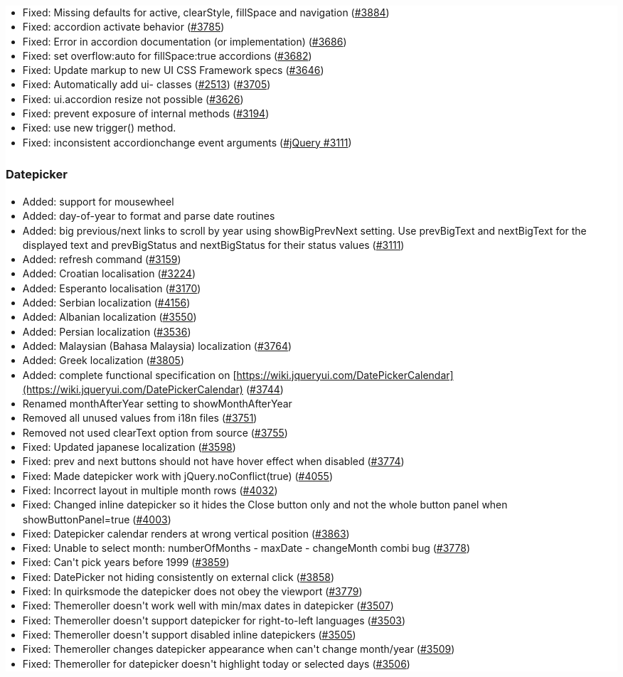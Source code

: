 * Fixed: Missing defaults for active, clearStyle, fillSpace and navigation ([#3884](https://bugs.jqueryui.com/ticket/3884))
* Fixed: accordion activate behavior ([#3785](https://bugs.jqueryui.com/ticket/3785))
* Fixed: Error in accordion documentation (or implementation) ([#3686](https://bugs.jqueryui.com/ticket/3686))
* Fixed: set overflow:auto for fillSpace:true accordions ([#3682](https://bugs.jqueryui.com/ticket/3682))
* Fixed: Update markup to new UI CSS Framework specs ([#3646](https://bugs.jqueryui.com/ticket/3646))
* Fixed: Automatically add ui- classes ([#2513](https://bugs.jqueryui.com/ticket/2513)) ([#3705](https://bugs.jqueryui.com/ticket/3705))
* Fixed: ui.accordion resize not possible ([#3626](https://bugs.jqueryui.com/ticket/3626))
* Fixed: prevent exposure of internal methods ([#3194](https://bugs.jqueryui.com/ticket/3194))
* Fixed: use new trigger() method.
* Fixed: inconsistent accordionchange event arguments ([#jQuery \#3111](https://bugs.jquery.com/ticket/3111))

### Datepicker

* Added: support for mousewheel
* Added: day-of-year to format and parse date routines
* Added: big previous/next links to scroll by year using showBigPrevNext setting. Use prevBigText and nextBigText for the displayed text and prevBigStatus and nextBigStatus for their status values ([#3111](https://bugs.jqueryui.com/ticket/3111))
* Added: refresh command ([#3159](https://bugs.jqueryui.com/ticket/3159))
* Added: Croatian localisation ([#3224](https://bugs.jqueryui.com/ticket/3224))
* Added: Esperanto localisation ([#3170](https://bugs.jqueryui.com/ticket/3170))
* Added: Serbian localization ([#4156](https://bugs.jqueryui.com/ticket/4156))
* Added: Albanian localization ([#3550](https://bugs.jqueryui.com/ticket/3550))
* Added: Persian localization ([#3536](https://bugs.jqueryui.com/ticket/3536))
* Added: Malaysian (Bahasa Malaysia) localization ([#3764](https://bugs.jqueryui.com/ticket/3764))
* Added: Greek localization ([#3805](https://bugs.jqueryui.com/ticket/3805))
* Added: complete functional specification on [https://wiki.jqueryui.com/DatePickerCalendar](https://wiki.jqueryui.com/DatePickerCalendar) ([#3744](https://bugs.jqueryui.com/ticket/3744))
* Renamed monthAfterYear setting to showMonthAfterYear
* Removed all unused values from i18n files ([#3751](https://bugs.jqueryui.com/ticket/3751))
* Removed not used clearText option from source ([#3755](https://bugs.jqueryui.com/ticket/3755))
* Fixed: Updated japanese localization ([#3598](https://bugs.jqueryui.com/ticket/3598))
* Fixed: prev and next buttons should not have hover effect when disabled ([#3774](https://bugs.jqueryui.com/ticket/3774))
* Fixed: Made datepicker work with jQuery.noConflict(true) ([#4055](https://bugs.jqueryui.com/ticket/4055))
* Fixed: Incorrect layout in multiple month rows ([#4032](https://bugs.jqueryui.com/ticket/4032))
* Fixed: Changed inline datepicker so it hides the Close button only and not the whole button panel when showButtonPanel=true ([#4003](https://bugs.jqueryui.com/ticket/4003))
* Fixed: Datepicker calendar renders at wrong vertical position ([#3863](https://bugs.jqueryui.com/ticket/3863))
* Fixed: Unable to select month: numberOfMonths - maxDate - changeMonth combi bug ([#3778](https://bugs.jqueryui.com/ticket/3778))
* Fixed: Can't pick years before 1999 ([#3859](https://bugs.jqueryui.com/ticket/3859))
* Fixed: DatePicker not hiding consistently on external click ([#3858](https://bugs.jqueryui.com/ticket/3858))
* Fixed: In quirksmode the datepicker does not obey the viewport ([#3779](https://bugs.jqueryui.com/ticket/3779))
* Fixed: Themeroller doesn't work well with min/max dates in datepicker ([#3507](https://bugs.jqueryui.com/ticket/3507))
* Fixed: Themeroller doesn't support datepicker for right-to-left languages ([#3503](https://bugs.jqueryui.com/ticket/3503))
* Fixed: Themeroller doesn't support disabled inline datepickers ([#3505](https://bugs.jqueryui.com/ticket/3505))
* Fixed: Themeroller changes datepicker appearance when can't change month/year ([#3509](https://bugs.jqueryui.com/ticket/3509))
* Fixed: Themeroller for datepicker doesn't highlight today or selected days ([#3506](https://bugs.jqueryui.com/ticket/3506))